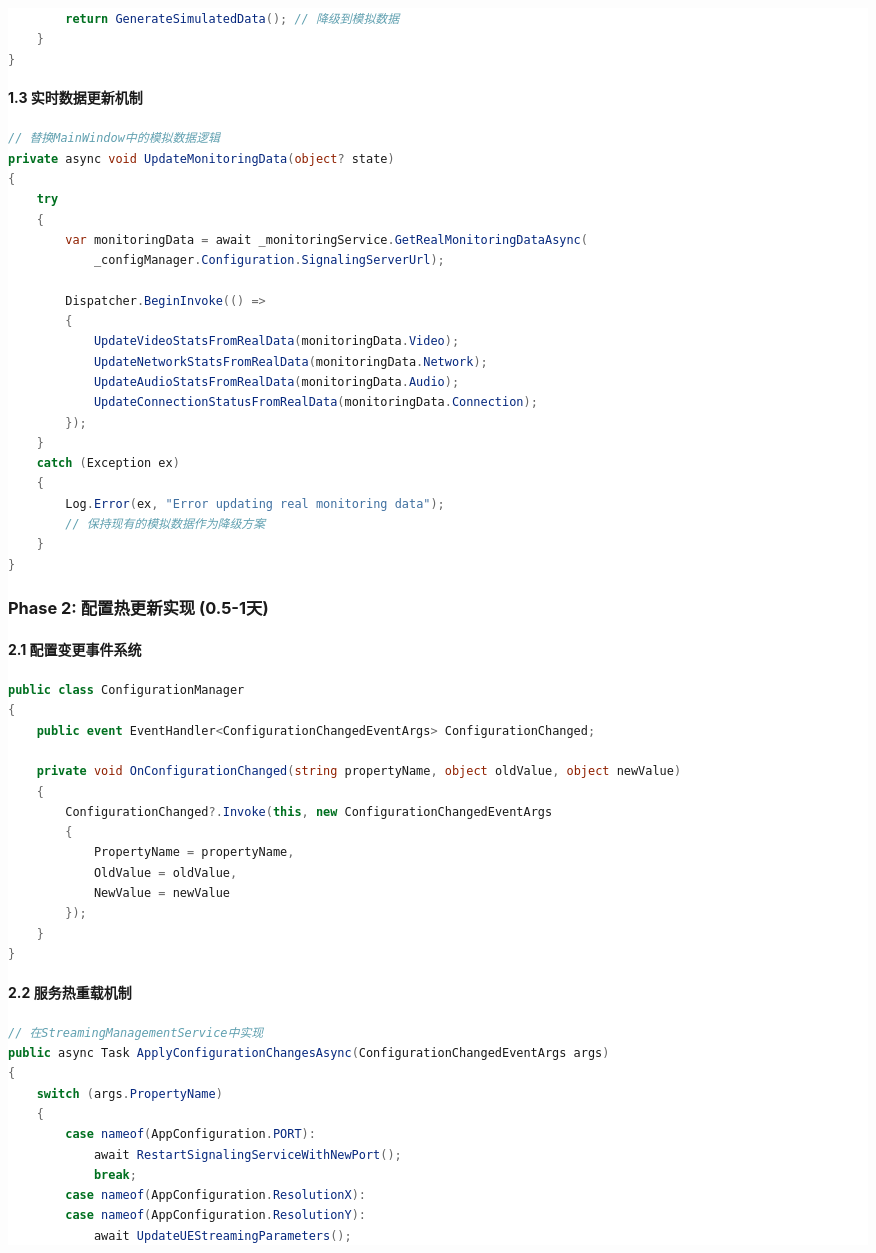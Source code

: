 ```csharp
        return GenerateSimulatedData(); // 降级到模拟数据
    }
}
```

#### 1.3 实时数据更新机制
```csharp
// 替换MainWindow中的模拟数据逻辑
private async void UpdateMonitoringData(object? state)
{
    try
    {
        var monitoringData = await _monitoringService.GetRealMonitoringDataAsync(
            _configManager.Configuration.SignalingServerUrl);
            
        Dispatcher.BeginInvoke(() =>
        {
            UpdateVideoStatsFromRealData(monitoringData.Video);
            UpdateNetworkStatsFromRealData(monitoringData.Network);
            UpdateAudioStatsFromRealData(monitoringData.Audio);
            UpdateConnectionStatusFromRealData(monitoringData.Connection);
        });
    }
    catch (Exception ex)
    {
        Log.Error(ex, "Error updating real monitoring data");
        // 保持现有的模拟数据作为降级方案
    }
}
```

### Phase 2: 配置热更新实现 (0.5-1天)

#### 2.1 配置变更事件系统
```csharp
public class ConfigurationManager
{
    public event EventHandler<ConfigurationChangedEventArgs> ConfigurationChanged;
    
    private void OnConfigurationChanged(string propertyName, object oldValue, object newValue)
    {
        ConfigurationChanged?.Invoke(this, new ConfigurationChangedEventArgs
        {
            PropertyName = propertyName,
            OldValue = oldValue,
            NewValue = newValue
        });
    }
}
```

#### 2.2 服务热重载机制
```csharp
// 在StreamingManagementService中实现
public async Task ApplyConfigurationChangesAsync(ConfigurationChangedEventArgs args)
{
    switch (args.PropertyName)
    {
        case nameof(AppConfiguration.PORT):
            await RestartSignalingServiceWithNewPort();
            break;
        case nameof(AppConfiguration.ResolutionX):
        case nameof(AppConfiguration.ResolutionY):
            await UpdateUEStreamingParameters();
```